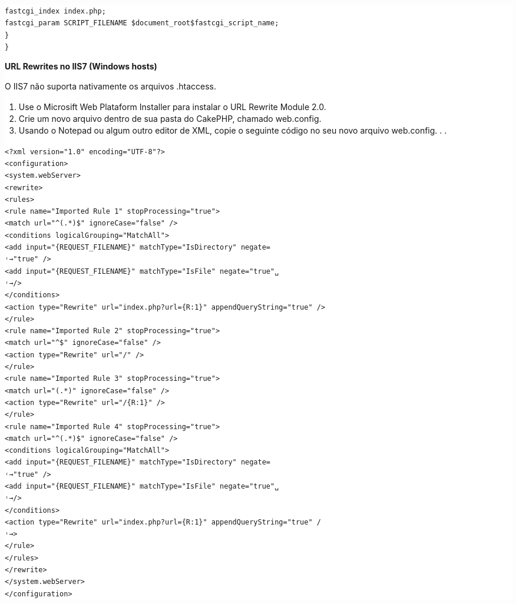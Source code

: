 ```
fastcgi_index index.php;
fastcgi_param SCRIPT_FILENAME $document_root$fastcgi_script_name;
}
}
```

**URL Rewrites no IIS7 (Windows hosts)**

O IIS7 não suporta nativamente os arquivos .htaccess.

1. Use o Microsift Web Plataform Installer para instalar o URL Rewrite Module 2.0.
2. Crie um novo arquivo dentro de sua pasta do CakePHP, chamado web.config.
3. Usando o Notepad ou algum outro editor de XML, copie o seguinte código no seu novo arquivo web.config. . .

```
<?xml version="1.0" encoding="UTF-8"?>
<configuration>
<system.webServer>
<rewrite>
<rules>
<rule name="Imported Rule 1" stopProcessing="true">
<match url="^(.*)$" ignoreCase="false" />
<conditions logicalGrouping="MatchAll">
<add input="{REQUEST_FILENAME}" matchType="IsDirectory" negate=
˓→"true" />
<add input="{REQUEST_FILENAME}" matchType="IsFile" negate="true"␣
˓→/>
</conditions>
<action type="Rewrite" url="index.php?url={R:1}" appendQueryString="true" />
</rule>
<rule name="Imported Rule 2" stopProcessing="true">
<match url="^$" ignoreCase="false" />
<action type="Rewrite" url="/" />
</rule>
<rule name="Imported Rule 3" stopProcessing="true">
<match url="(.*)" ignoreCase="false" />
<action type="Rewrite" url="/{R:1}" />
</rule>
<rule name="Imported Rule 4" stopProcessing="true">
<match url="^(.*)$" ignoreCase="false" />
<conditions logicalGrouping="MatchAll">
<add input="{REQUEST_FILENAME}" matchType="IsDirectory" negate=
˓→"true" />
<add input="{REQUEST_FILENAME}" matchType="IsFile" negate="true"␣
˓→/>
</conditions>
<action type="Rewrite" url="index.php?url={R:1}" appendQueryString="true" /
˓→>
</rule>
</rules>
</rewrite>
</system.webServer>
</configuration>
```
